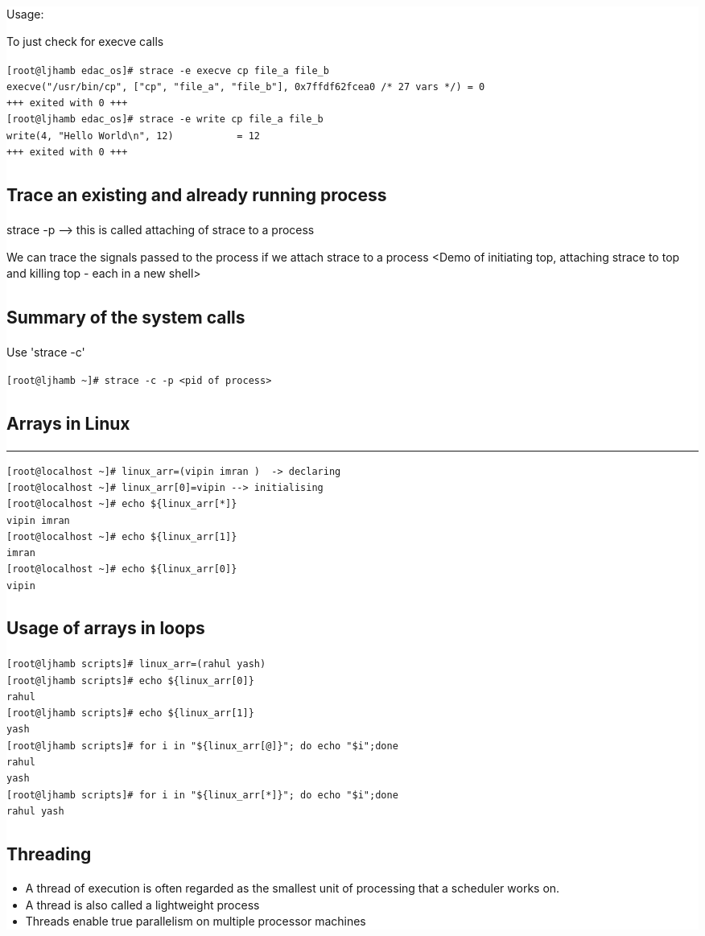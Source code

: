 Usage:

To just check for execve calls
```
[root@ljhamb edac_os]# strace -e execve cp file_a file_b
execve("/usr/bin/cp", ["cp", "file_a", "file_b"], 0x7ffdf62fcea0 /* 27 vars */) = 0
+++ exited with 0 +++
[root@ljhamb edac_os]# strace -e write cp file_a file_b
write(4, "Hello World\n", 12)           = 12
+++ exited with 0 +++
```

Trace an existing and already running process
------------------------------------
strace -p <pid of the process>  --> this is called attaching of strace to a process

We can trace the signals passed to the process if we attach strace to a process
<Demo of initiating top, attaching strace to top and killing top - each in a new shell>


Summary of the system calls
---------------------------
Use 'strace -c'
```
[root@ljhamb ~]# strace -c -p <pid of process>
```
##      Arrays in Linux
-----------------
```
[root@localhost ~]# linux_arr=(vipin imran )  -> declaring
[root@localhost ~]# linux_arr[0]=vipin --> initialising
[root@localhost ~]# echo ${linux_arr[*]}
vipin imran
[root@localhost ~]# echo ${linux_arr[1]}
imran
[root@localhost ~]# echo ${linux_arr[0]}
vipin
```
Usage of arrays in loops
------------------------
```
[root@ljhamb scripts]# linux_arr=(rahul yash)
[root@ljhamb scripts]# echo ${linux_arr[0]}
rahul
[root@ljhamb scripts]# echo ${linux_arr[1]}
yash
[root@ljhamb scripts]# for i in "${linux_arr[@]}"; do echo "$i";done
rahul
yash
[root@ljhamb scripts]# for i in "${linux_arr[*]}"; do echo "$i";done
rahul yash
```
Threading
---------
-   A thread of execution is often regarded as the smallest unit of processing that a scheduler works on.
-   A thread is also called a lightweight process
-   Threads enable true parallelism on multiple processor machines

